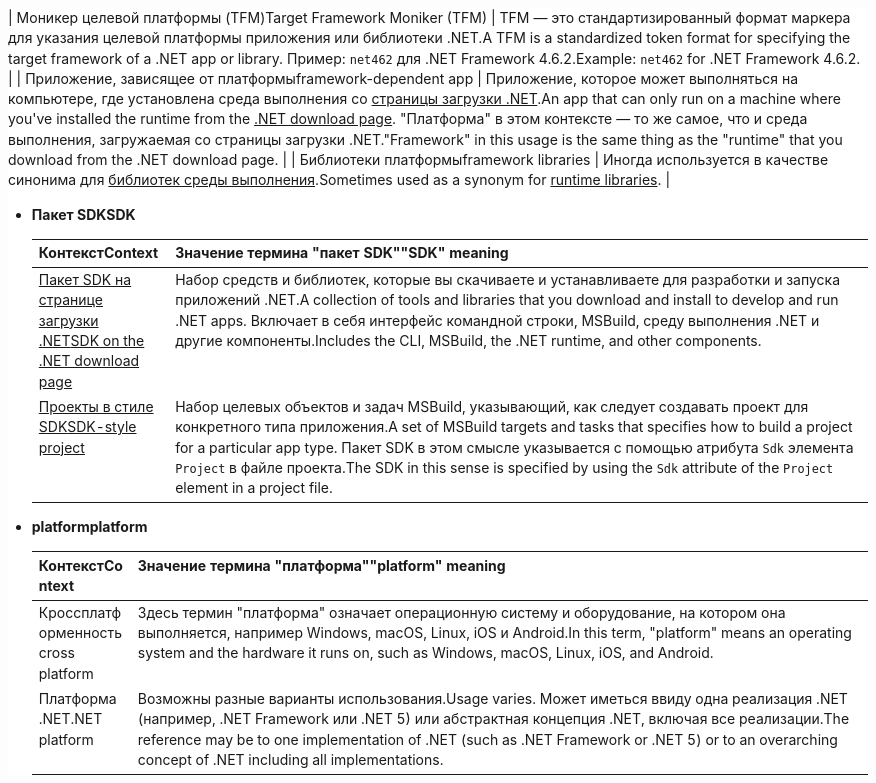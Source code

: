   | <span data-ttu-id="02b0b-389">Моникер целевой платформы (TFM)</span><span class="sxs-lookup"><span data-stu-id="02b0b-389">Target Framework Moniker (TFM)</span></span>  | <span data-ttu-id="02b0b-390">TFM — это стандартизированный формат маркера для указания целевой платформы приложения или библиотеки .NET.</span><span class="sxs-lookup"><span data-stu-id="02b0b-390">A TFM is a standardized token format for specifying the target framework of a .NET app or library.</span></span> <span data-ttu-id="02b0b-391">Пример: `net462` для .NET Framework 4.6.2.</span><span class="sxs-lookup"><span data-stu-id="02b0b-391">Example: `net462` for .NET Framework 4.6.2.</span></span> |
  | <span data-ttu-id="02b0b-392">Приложение, зависящее от платформы</span><span class="sxs-lookup"><span data-stu-id="02b0b-392">framework-dependent app</span></span> | <span data-ttu-id="02b0b-393">Приложение, которое может выполняться на компьютере, где установлена среда выполнения со [страницы загрузки .NET](https://dotnet.microsoft.com/download/dotnet-core).</span><span class="sxs-lookup"><span data-stu-id="02b0b-393">An app that can only run on a machine where you've installed the runtime from the [.NET download page](https://dotnet.microsoft.com/download/dotnet-core).</span></span> <span data-ttu-id="02b0b-394">"Платформа" в этом контексте — то же самое, что и среда выполнения, загружаемая со страницы загрузки .NET.</span><span class="sxs-lookup"><span data-stu-id="02b0b-394">"Framework" in this usage is the same thing as the "runtime" that you download from the .NET download page.</span></span> |
  | <span data-ttu-id="02b0b-395">Библиотеки платформы</span><span class="sxs-lookup"><span data-stu-id="02b0b-395">framework libraries</span></span> | <span data-ttu-id="02b0b-396">Иногда используется в качестве синонима для [библиотек среды выполнения](#runtime-libraries).</span><span class="sxs-lookup"><span data-stu-id="02b0b-396">Sometimes used as a synonym for [runtime libraries](#runtime-libraries).</span></span> |

* <span data-ttu-id="02b0b-397">**Пакет SDK**</span><span class="sxs-lookup"><span data-stu-id="02b0b-397">**SDK**</span></span>

  |<span data-ttu-id="02b0b-398">Контекст</span><span class="sxs-lookup"><span data-stu-id="02b0b-398">Context</span></span>  | <span data-ttu-id="02b0b-399">Значение термина "пакет SDK"</span><span class="sxs-lookup"><span data-stu-id="02b0b-399">"SDK" meaning</span></span> |
  |---------|---------------|
  | [<span data-ttu-id="02b0b-400">Пакет SDK на странице загрузки .NET</span><span class="sxs-lookup"><span data-stu-id="02b0b-400">SDK on the .NET download page</span></span>](#sdk-and-runtimes)  | <span data-ttu-id="02b0b-401">Набор средств и библиотек, которые вы скачиваете и устанавливаете для разработки и запуска приложений .NET.</span><span class="sxs-lookup"><span data-stu-id="02b0b-401">A collection of tools and libraries that you download and install to develop and run .NET apps.</span></span> <span data-ttu-id="02b0b-402">Включает в себя интерфейс командной строки, MSBuild, среду выполнения .NET и другие компоненты.</span><span class="sxs-lookup"><span data-stu-id="02b0b-402">Includes the CLI, MSBuild, the .NET runtime, and other components.</span></span>|
  | [<span data-ttu-id="02b0b-403">Проекты в стиле SDK</span><span class="sxs-lookup"><span data-stu-id="02b0b-403">SDK-style project</span></span>](#project-system-and-msbuild) | <span data-ttu-id="02b0b-404">Набор целевых объектов и задач MSBuild, указывающий, как следует создавать проект для конкретного типа приложения.</span><span class="sxs-lookup"><span data-stu-id="02b0b-404">A set of MSBuild targets and tasks that specifies how to build a project for a particular app type.</span></span> <span data-ttu-id="02b0b-405">Пакет SDK в этом смысле указывается с помощью атрибута `Sdk` элемента `Project` в файле проекта.</span><span class="sxs-lookup"><span data-stu-id="02b0b-405">The SDK in this sense is specified by using the `Sdk` attribute of the `Project` element in a project file.</span></span> |

* <span data-ttu-id="02b0b-406">**platform**</span><span class="sxs-lookup"><span data-stu-id="02b0b-406">**platform**</span></span>

  |<span data-ttu-id="02b0b-407">Контекст</span><span class="sxs-lookup"><span data-stu-id="02b0b-407">Context</span></span>  | <span data-ttu-id="02b0b-408">Значение термина "платформа"</span><span class="sxs-lookup"><span data-stu-id="02b0b-408">"platform" meaning</span></span> |
  |---------|--------------------|
  | <span data-ttu-id="02b0b-409">Кроссплатформенность</span><span class="sxs-lookup"><span data-stu-id="02b0b-409">cross platform</span></span> | <span data-ttu-id="02b0b-410">Здесь термин "платформа" означает операционную систему и оборудование, на котором она выполняется, например Windows, macOS, Linux, iOS и Android.</span><span class="sxs-lookup"><span data-stu-id="02b0b-410">In this term, "platform" means an operating system and the hardware it runs on, such as Windows, macOS, Linux, iOS, and Android.</span></span> |
  | <span data-ttu-id="02b0b-411">Платформа .NET</span><span class="sxs-lookup"><span data-stu-id="02b0b-411">.NET platform</span></span> | <span data-ttu-id="02b0b-412">Возможны разные варианты использования.</span><span class="sxs-lookup"><span data-stu-id="02b0b-412">Usage varies.</span></span> <span data-ttu-id="02b0b-413">Может иметься ввиду одна реализация .NET (например, .NET Framework или .NET 5) или абстрактная концепция .NET, включая все реализации.</span><span class="sxs-lookup"><span data-stu-id="02b0b-413">The reference may be to one implementation of .NET (such as .NET Framework or .NET 5) or to an overarching concept of .NET including all implementations.</span></span> |
